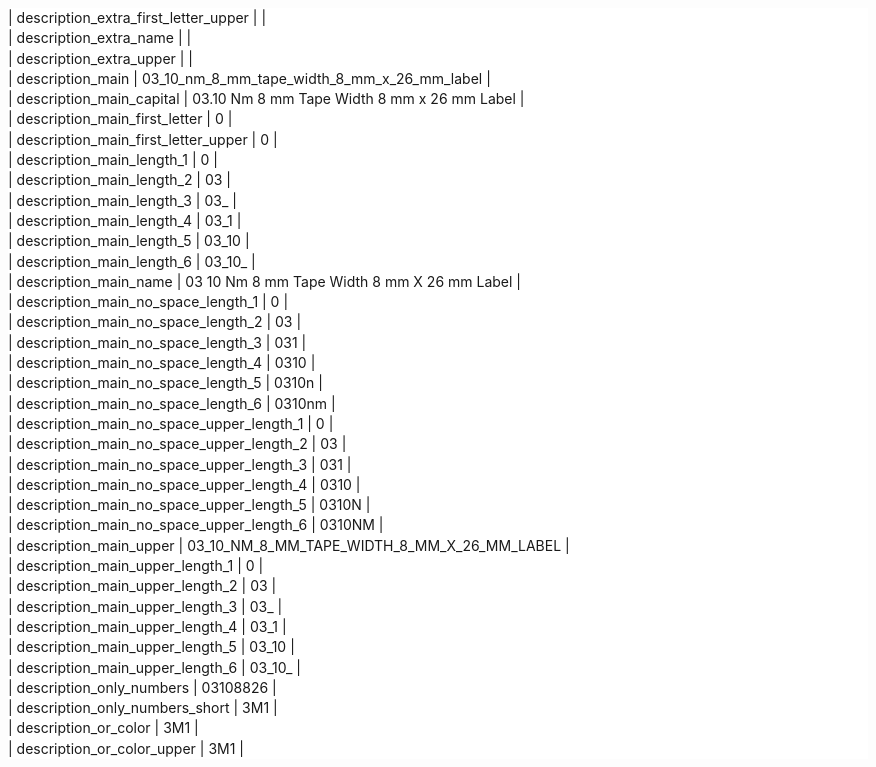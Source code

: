 | description_extra_first_letter_upper |  |  
| description_extra_name |  |  
| description_extra_upper |  |  
| description_main | 03_10_nm_8_mm_tape_width_8_mm_x_26_mm_label |  
| description_main_capital | 03.10 Nm 8 mm Tape Width 8 mm x 26 mm Label |  
| description_main_first_letter | 0 |  
| description_main_first_letter_upper | 0 |  
| description_main_length_1 | 0 |  
| description_main_length_2 | 03 |  
| description_main_length_3 | 03_ |  
| description_main_length_4 | 03_1 |  
| description_main_length_5 | 03_10 |  
| description_main_length_6 | 03_10_ |  
| description_main_name | 03 10 Nm 8 mm Tape Width 8 mm X 26 mm Label |  
| description_main_no_space_length_1 | 0 |  
| description_main_no_space_length_2 | 03 |  
| description_main_no_space_length_3 | 031 |  
| description_main_no_space_length_4 | 0310 |  
| description_main_no_space_length_5 | 0310n |  
| description_main_no_space_length_6 | 0310nm |  
| description_main_no_space_upper_length_1 | 0 |  
| description_main_no_space_upper_length_2 | 03 |  
| description_main_no_space_upper_length_3 | 031 |  
| description_main_no_space_upper_length_4 | 0310 |  
| description_main_no_space_upper_length_5 | 0310N |  
| description_main_no_space_upper_length_6 | 0310NM |  
| description_main_upper | 03_10_NM_8_MM_TAPE_WIDTH_8_MM_X_26_MM_LABEL |  
| description_main_upper_length_1 | 0 |  
| description_main_upper_length_2 | 03 |  
| description_main_upper_length_3 | 03_ |  
| description_main_upper_length_4 | 03_1 |  
| description_main_upper_length_5 | 03_10 |  
| description_main_upper_length_6 | 03_10_ |  
| description_only_numbers | 03108826 |  
| description_only_numbers_short | 3M1 |  
| description_or_color | 3M1 |  
| description_or_color_upper | 3M1 |  